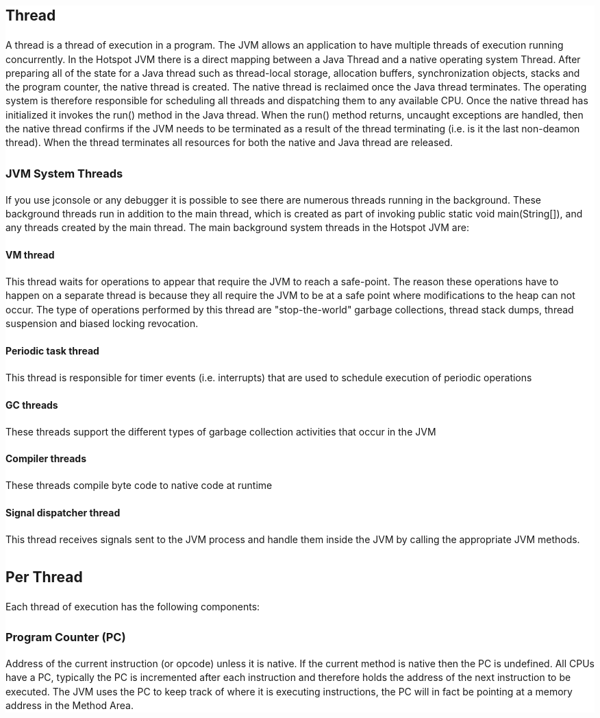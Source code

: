 ## Thread

A thread is a thread of execution in a program. The JVM allows an application to have multiple threads of execution running concurrently. In the Hotspot JVM there is a direct mapping between a Java Thread and a native operating system Thread. After preparing all of the state for a Java thread such as thread-local storage, allocation buffers, synchronization objects, stacks and the program counter, the native thread is created. The native thread is reclaimed once the Java thread terminates. The operating system is therefore responsible for scheduling all threads and dispatching them to any available CPU. Once the native thread has initialized it invokes the run() method in the Java thread. When the run() method returns, uncaught exceptions are handled, then the native thread confirms if the JVM needs to be terminated as a result of the thread terminating (i.e. is it the last non-deamon thread). When the thread terminates all resources for both the native and Java thread are released.

### JVM System Threads

If you use jconsole or any debugger it is possible to see there are numerous threads running in the background. These background threads run in addition to the main thread, which is created as part of invoking public static void main(String[]), and any threads created by the main thread. The main background system threads in the Hotspot JVM are:

#### VM thread

This thread waits for operations to appear that require the JVM to reach a safe-point. The reason these operations have to happen on a separate thread is because they all require the JVM to be at a safe point where modifications to the heap can not occur. The type of operations performed by this thread are "stop-the-world" garbage collections, thread stack dumps, thread suspension and biased locking revocation.

#### Periodic task thread

This thread is responsible for timer events (i.e. interrupts) that are used to schedule execution of periodic operations

#### GC threads

These threads support the different types of garbage collection activities that occur in the JVM

#### Compiler threads

These threads compile byte code to native code at runtime

#### Signal dispatcher thread

This thread receives signals sent to the JVM process and handle them inside the JVM by calling the appropriate JVM methods.

## Per Thread

Each thread of execution has the following components:

### Program Counter (PC)

Address of the current instruction (or opcode) unless it is native. If the current method is native then the PC is undefined. All CPUs have a PC, typically the PC is incremented after each instruction and therefore holds the address of the next instruction to be executed. The JVM uses the PC to keep track of where it is executing instructions, the PC will in fact be pointing at a memory address in the Method Area.
